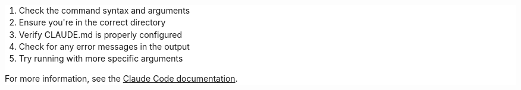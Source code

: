 1. Check the command syntax and arguments
2. Ensure you're in the correct directory
3. Verify CLAUDE.md is properly configured
4. Check for any error messages in the output
5. Try running with more specific arguments

For more information, see the [Claude Code documentation](https://docs.anthropic.com/en/docs/claude-code).
